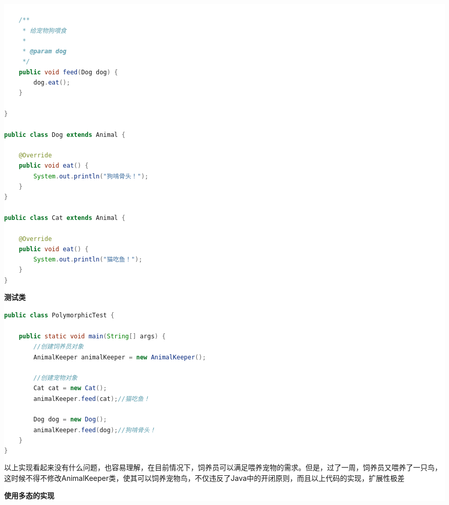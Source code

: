 ```java

    /**
     * 给宠物狗喂食
     *
     * @param dog
     */
    public void feed(Dog dog) {
        dog.eat();
    }

}

public class Dog extends Animal {

    @Override
    public void eat() {
        System.out.println("狗啃骨头！");
    }
}

public class Cat extends Animal {

    @Override
    public void eat() {
        System.out.println("猫吃鱼！");
    }
}
```

**测试类**

```java
public class PolymorphicTest {

    public static void main(String[] args) {
        //创建饲养员对象
        AnimalKeeper animalKeeper = new AnimalKeeper();

        //创建宠物对象
        Cat cat = new Cat();
        animalKeeper.feed(cat);//猫吃鱼！

        Dog dog = new Dog();
        animalKeeper.feed(dog);//狗啃骨头！
    }
}
```

以上实现看起来没有什么问题，也容易理解，在目前情况下，饲养员可以满足喂养宠物的需求。但是，过了一周，饲养员又喂养了一只鸟，这时候不得不修改AnimalKeeper类，使其可以饲养宠物鸟，不仅违反了Java中的开闭原则，而且以上代码的实现，扩展性极差

**使用多态的实现**
